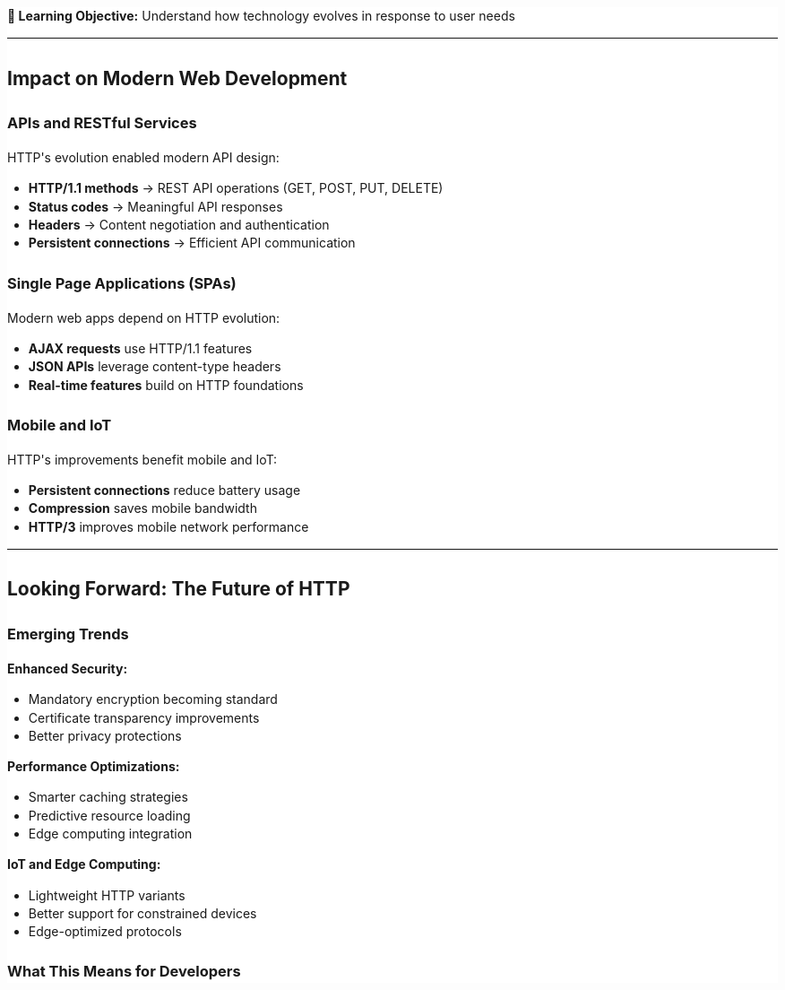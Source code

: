 **🎯 Learning Objective:** Understand how technology evolves in response to user needs

---

## Impact on Modern Web Development

### APIs and RESTful Services

HTTP's evolution enabled modern API design:

- **HTTP/1.1 methods** → REST API operations (GET, POST, PUT, DELETE)
- **Status codes** → Meaningful API responses
- **Headers** → Content negotiation and authentication
- **Persistent connections** → Efficient API communication

### Single Page Applications (SPAs)

Modern web apps depend on HTTP evolution:

- **AJAX requests** use HTTP/1.1 features
- **JSON APIs** leverage content-type headers
- **Real-time features** build on HTTP foundations

### Mobile and IoT

HTTP's improvements benefit mobile and IoT:

- **Persistent connections** reduce battery usage
- **Compression** saves mobile bandwidth
- **HTTP/3** improves mobile network performance

---

## Looking Forward: The Future of HTTP

### Emerging Trends

**Enhanced Security:**
- Mandatory encryption becoming standard
- Certificate transparency improvements
- Better privacy protections

**Performance Optimizations:**
- Smarter caching strategies
- Predictive resource loading
- Edge computing integration

**IoT and Edge Computing:**
- Lightweight HTTP variants
- Better support for constrained devices
- Edge-optimized protocols

### What This Means for Developers
